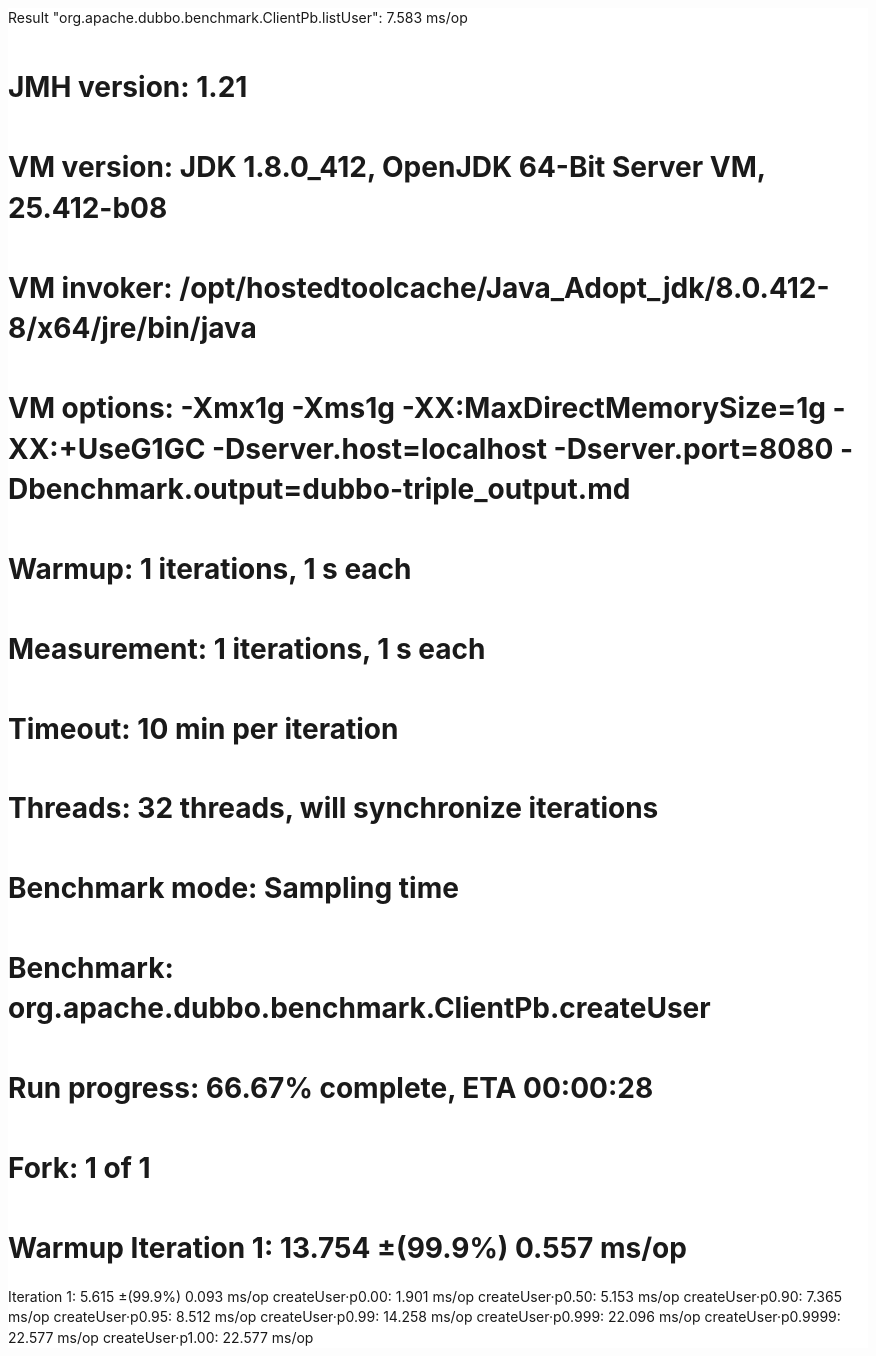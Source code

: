 
Result "org.apache.dubbo.benchmark.ClientPb.listUser":
  7.583 ms/op


# JMH version: 1.21
# VM version: JDK 1.8.0_412, OpenJDK 64-Bit Server VM, 25.412-b08
# VM invoker: /opt/hostedtoolcache/Java_Adopt_jdk/8.0.412-8/x64/jre/bin/java
# VM options: -Xmx1g -Xms1g -XX:MaxDirectMemorySize=1g -XX:+UseG1GC -Dserver.host=localhost -Dserver.port=8080 -Dbenchmark.output=dubbo-triple_output.md
# Warmup: 1 iterations, 1 s each
# Measurement: 1 iterations, 1 s each
# Timeout: 10 min per iteration
# Threads: 32 threads, will synchronize iterations
# Benchmark mode: Sampling time
# Benchmark: org.apache.dubbo.benchmark.ClientPb.createUser

# Run progress: 66.67% complete, ETA 00:00:28
# Fork: 1 of 1
# Warmup Iteration   1: 13.754 ±(99.9%) 0.557 ms/op
Iteration   1: 5.615 ±(99.9%) 0.093 ms/op
                 createUser·p0.00:   1.901 ms/op
                 createUser·p0.50:   5.153 ms/op
                 createUser·p0.90:   7.365 ms/op
                 createUser·p0.95:   8.512 ms/op
                 createUser·p0.99:   14.258 ms/op
                 createUser·p0.999:  22.096 ms/op
                 createUser·p0.9999: 22.577 ms/op
                 createUser·p1.00:   22.577 ms/op
